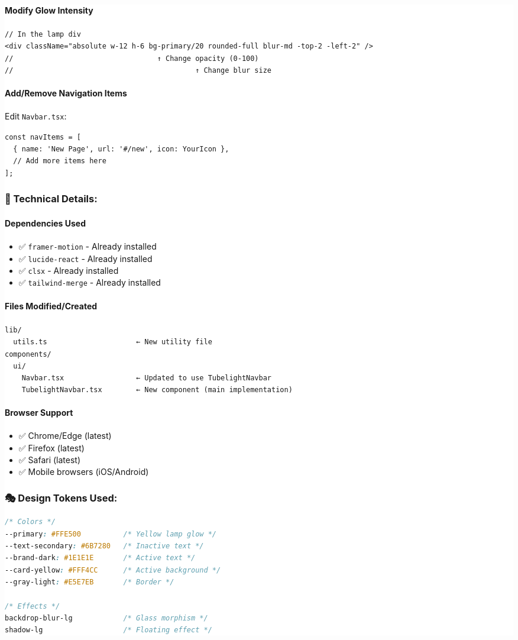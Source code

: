 #### **Modify Glow Intensity**
```tsx
// In the lamp div
<div className="absolute w-12 h-6 bg-primary/20 rounded-full blur-md -top-2 -left-2" />
//                                  ↑ Change opacity (0-100)
//                                           ↑ Change blur size
```

#### **Add/Remove Navigation Items**
Edit `Navbar.tsx`:
```tsx
const navItems = [
  { name: 'New Page', url: '#/new', icon: YourIcon },
  // Add more items here
];
```

### 🔧 Technical Details:

#### **Dependencies Used**
- ✅ `framer-motion` - Already installed
- ✅ `lucide-react` - Already installed
- ✅ `clsx` - Already installed
- ✅ `tailwind-merge` - Already installed

#### **Files Modified/Created**
```
lib/
  utils.ts                     ← New utility file
components/
  ui/
    Navbar.tsx                 ← Updated to use TubelightNavbar
    TubelightNavbar.tsx        ← New component (main implementation)
```

#### **Browser Support**
- ✅ Chrome/Edge (latest)
- ✅ Firefox (latest)
- ✅ Safari (latest)
- ✅ Mobile browsers (iOS/Android)

### 🎭 Design Tokens Used:

```css
/* Colors */
--primary: #FFE500          /* Yellow lamp glow */
--text-secondary: #6B7280   /* Inactive text */
--brand-dark: #1E1E1E       /* Active text */
--card-yellow: #FFF4CC      /* Active background */
--gray-light: #E5E7EB       /* Border */

/* Effects */
backdrop-blur-lg            /* Glass morphism */
shadow-lg                   /* Floating effect */
```
